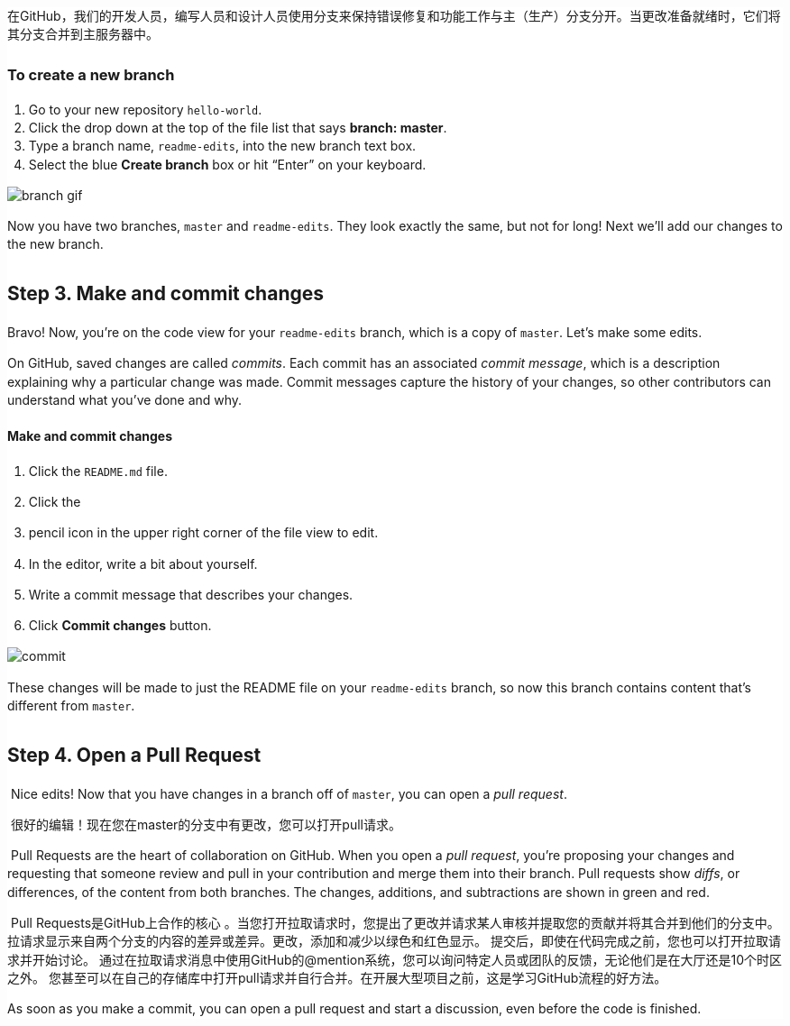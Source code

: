 在GitHub，我们的开发人员，编写人员和设计人员使用分支来保持错误修复和功能工作与主（生产）分支分开。当更改准备就绪时，它们将其分支合并到主服务器中。

### To create a new branch

1. Go to your new repository `hello-world`.
2. Click the drop down at the top of the file list that says **branch: master**.
3. Type a branch name, `readme-edits`, into the new branch text box.
4. Select the blue **Create branch** box or hit “Enter” on your keyboard.

![branch gif](https://guides.github.com/activities/hello-world/readme-edits.gif)

Now you have two branches, `master` and `readme-edits`. They look exactly the same, but not for long! Next we’ll add our changes to the new branch.

## Step 3. Make and commit changes

Bravo! Now, you’re on the code view for your `readme-edits` branch, which is a copy of `master`. Let’s make some edits.

On GitHub, saved changes are called *commits*. Each commit has an associated *commit message*,  which is a description explaining why a particular change was made.  Commit messages capture the history of your changes, so other  contributors can understand what you’ve done and why.

#### Make and commit changes

1. Click the `README.md` file.
2. Click the 

1.  pencil icon in the upper right corner of the file view to edit.
2. In the editor, write a bit about yourself.
3. Write a commit message that describes your changes.
4. Click **Commit changes** button.

![commit](https://guides.github.com/activities/hello-world/commit.png)

These changes will be made to just the README file on your `readme-edits` branch, so now this branch contains content that’s different from `master`.

## Step 4. Open a Pull Request

​	Nice edits! Now that you have changes in a branch off of `master`, you can open a *pull request*.

​	很好的编辑！现在您在master的分支中有更改，您可以打开pull请求。 

​	Pull Requests are the heart of collaboration on GitHub. When you open a *pull request*,  you’re proposing your changes and requesting that someone review and  pull in your contribution and merge them into their branch. Pull  requests show *diffs*, or differences, of the content from both branches. The changes, additions, and subtractions are shown in green and red.

​	Pull Requests是GitHub上合作的核心 。当您打开拉取请求时，您提出了更改并请求某人审核并提取您的贡献并将其合并到他们的分支中。 拉请求显示来自两个分支的内容的差异或差异。更改，添加和减少以绿色和红色显示。 提交后，即使在代码完成之前，您也可以打开拉取请求并开始讨论。 通过在拉取请求消息中使用GitHub的@mention系统，您可以询问特定人员或团队的反馈，无论他们是在大厅还是10个时区之外。 您甚至可以在自己的存储库中打开pull请求并自行合并。在开展大型项目之前，这是学习GitHub流程的好方法。 

As soon as you make a commit, you can open a pull request and start a discussion, even before the code is finished.
